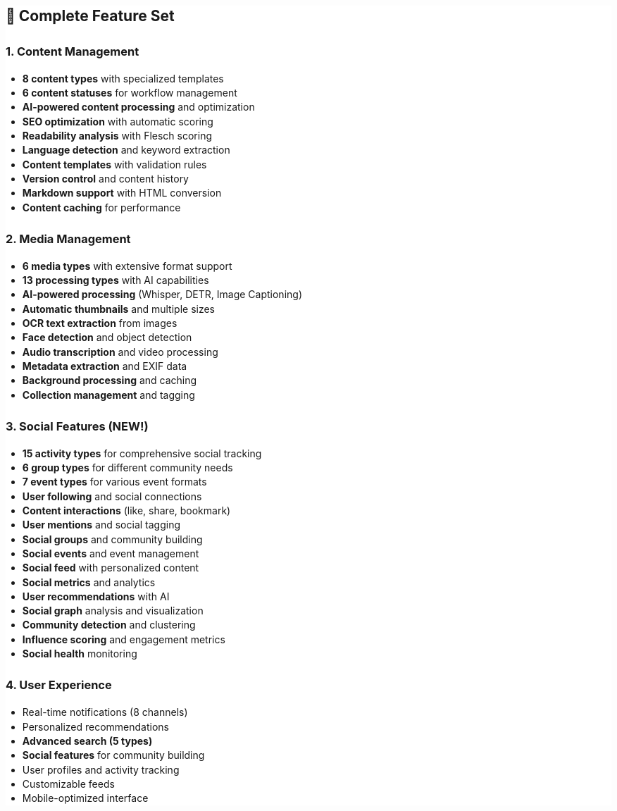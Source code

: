 ## 🎯 **Complete Feature Set**

### **1. Content Management**
- **8 content types** with specialized templates
- **6 content statuses** for workflow management
- **AI-powered content processing** and optimization
- **SEO optimization** with automatic scoring
- **Readability analysis** with Flesch scoring
- **Language detection** and keyword extraction
- **Content templates** with validation rules
- **Version control** and content history
- **Markdown support** with HTML conversion
- **Content caching** for performance

### **2. Media Management**
- **6 media types** with extensive format support
- **13 processing types** with AI capabilities
- **AI-powered processing** (Whisper, DETR, Image Captioning)
- **Automatic thumbnails** and multiple sizes
- **OCR text extraction** from images
- **Face detection** and object detection
- **Audio transcription** and video processing
- **Metadata extraction** and EXIF data
- **Background processing** and caching
- **Collection management** and tagging

### **3. Social Features (NEW!)**
- **15 activity types** for comprehensive social tracking
- **6 group types** for different community needs
- **7 event types** for various event formats
- **User following** and social connections
- **Content interactions** (like, share, bookmark)
- **User mentions** and social tagging
- **Social groups** and community building
- **Social events** and event management
- **Social feed** with personalized content
- **Social metrics** and analytics
- **User recommendations** with AI
- **Social graph** analysis and visualization
- **Community detection** and clustering
- **Influence scoring** and engagement metrics
- **Social health** monitoring

### **4. User Experience**
- Real-time notifications (8 channels)
- Personalized recommendations
- **Advanced search (5 types)**
- **Social features** for community building
- User profiles and activity tracking
- Customizable feeds
- Mobile-optimized interface
